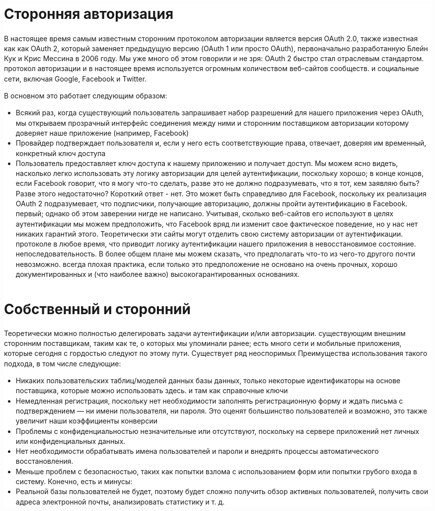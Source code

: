 # Сторонняя авторизация
В настоящее время самым известным сторонним протоколом авторизации является версия OAuth 2.0, также известная как
как OAuth 2, который заменяет предыдущую версию (OAuth 1 или просто OAuth), первоначально разработанную
Блейн Кук и Крис Мессина в 2006 году.
Мы уже много об этом говорили и не зря: OAuth 2 быстро стал отраслевым стандартом.
протокол авторизации и в настоящее время используется огромным количеством веб-сайтов сообществ.
и социальные сети, включая Google, Facebook и Twitter.

В основном это работает следующим образом:
- Всякий раз, когда существующий пользователь запрашивает набор разрешений для нашего приложения через OAuth, мы открываем
прозрачный интерфейс соединения между ними и сторонним поставщиком авторизации
которому доверяет наше приложение (например, Facebook)
- Провайдер подтверждает пользователя и, если у него есть соответствующие права, отвечает, доверяя
им временный, конкретный ключ доступа
- Пользователь предоставляет ключ доступа к нашему приложению и получает доступ.
Мы можем ясно видеть, насколько легко использовать эту логику авторизации для целей аутентификации, поскольку
хорошо; в конце концов, если Facebook говорит, что я могу что-то сделать, разве это не должно подразумевать, что я тот, кем заявляю
быть? Разве этого недостаточно?
Короткий ответ - нет. Это может быть справедливо для Facebook, поскольку их реализация OAuth 2 подразумевает, что подписчики, получающие авторизацию, должны пройти аутентификацию в Facebook.
первый; однако об этом заверении нигде не написано. Учитывая, сколько веб-сайтов его используют
в целях аутентификации мы можем предположить, что Facebook вряд ли изменит свое фактическое поведение,
но у нас нет никаких гарантий этого.
Теоретически эти сайты могут отделить свою систему авторизации от аутентификации.
протоколе в любое время, что приводит логику аутентификации нашего приложения в невосстановимое состояние.
непоследовательность. В более общем плане мы можем сказать, что предполагать что-то из чего-то другого почти невозможно.
всегда плохая практика, если только это предположение не основано на очень прочных, хорошо документированных и (что наиболее важно) высокогарантированных основаниях.

# Собственный и сторонний
Теоретически можно полностью делегировать задачи аутентификации и/или авторизации.
существующим внешним сторонним поставщикам, таким как те, о которых мы упоминали ранее; есть много сети
и мобильные приложения, которые сегодня с гордостью следуют по этому пути. Существует ряд неоспоримых
Преимущества использования такого подхода, в том числе следующие:
- Никаких пользовательских таблиц/моделей данных базы данных, только некоторые идентификаторы на основе поставщика, которые можно использовать здесь.
и там как справочные ключи
- Немедленная регистрация, поскольку нет необходимости заполнять регистрационную форму и ждать письма с подтверждением — ни имени пользователя, ни пароля. Это оценят большинство пользователей и
возможно, это также увеличит наши коэффициенты конверсии
- Проблемы с конфиденциальностью незначительные или отсутствуют, поскольку на сервере приложений нет личных или конфиденциальных данных.
- Нет необходимости обрабатывать имена пользователей и пароли и внедрять процессы автоматического восстановления.
- Меньше проблем с безопасностью, таких как попытки взлома с использованием форм или попытки грубого входа в систему.
Конечно, есть и минусы:
- Реальной базы пользователей не будет, поэтому будет сложно получить обзор активных пользователей, получить
свои адреса электронной почты, анализировать статистику и т. д.
